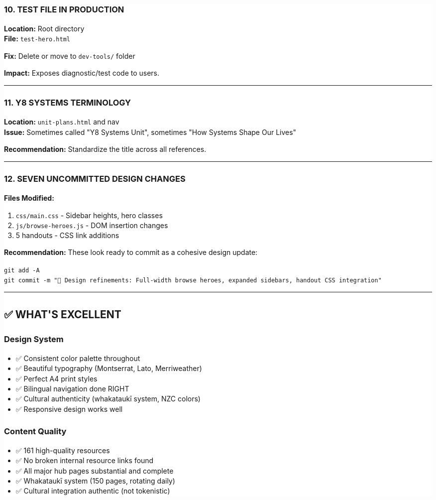 
### 10. **TEST FILE IN PRODUCTION**

**Location:** Root directory  
**File:** `test-hero.html`

**Fix:** Delete or move to `dev-tools/` folder

**Impact:** Exposes diagnostic/test code to users.

---

### 11. **Y8 SYSTEMS TERMINOLOGY**

**Location:** `unit-plans.html` and nav  
**Issue:** Sometimes called "Y8 Systems Unit", sometimes "How Systems Shape Our Lives"

**Recommendation:** Standardize the title across all references.

---

### 12. **SEVEN UNCOMMITTED DESIGN CHANGES**

**Files Modified:**
1. `css/main.css` - Sidebar heights, hero classes
2. `js/browse-heroes.js` - DOM insertion changes
3. 5 handouts - CSS link additions

**Recommendation:** These look ready to commit as a cohesive design update:
```
git add -A
git commit -m "🎨 Design refinements: Full-width browse heroes, expanded sidebars, handout CSS integration"
```

---

## ✅ WHAT'S EXCELLENT

### Design System
- ✅ Consistent color palette throughout
- ✅ Beautiful typography (Montserrat, Lato, Merriweather)
- ✅ Perfect A4 print styles
- ✅ Bilingual navigation done RIGHT
- ✅ Cultural authenticity (whakataukī system, NZC colors)
- ✅ Responsive design works well

### Content Quality
- ✅ 161 high-quality resources
- ✅ No broken internal resource links found
- ✅ All major hub pages substantial and complete
- ✅ Whakataukī system (150 pages, rotating daily)
- ✅ Cultural integration authentic (not tokenistic)

